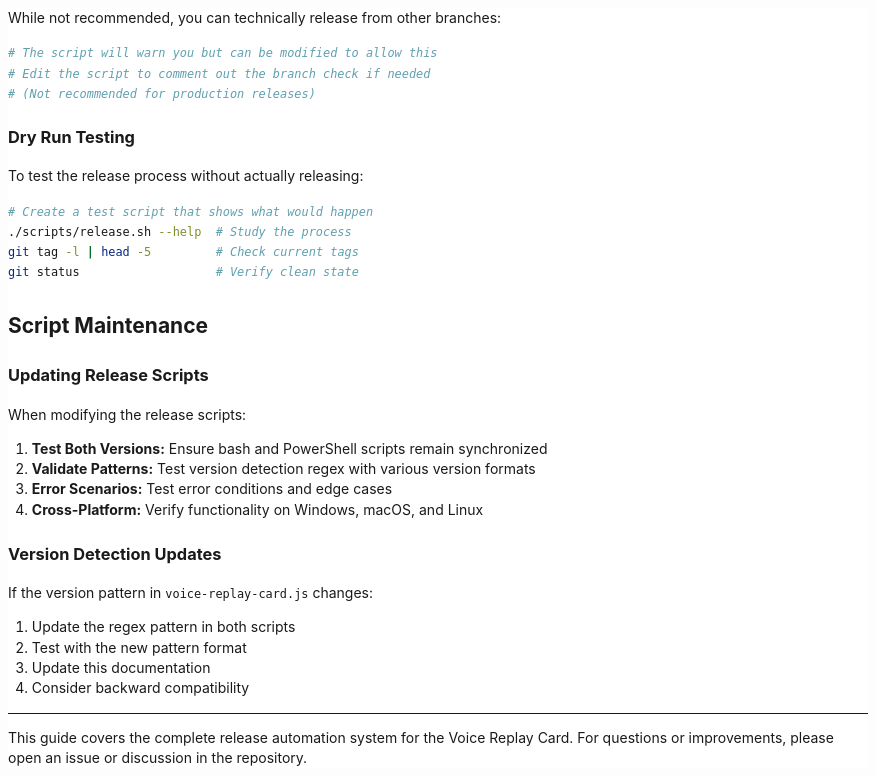 While not recommended, you can technically release from other branches:

```bash
# The script will warn you but can be modified to allow this
# Edit the script to comment out the branch check if needed
# (Not recommended for production releases)
```

### Dry Run Testing

To test the release process without actually releasing:

```bash
# Create a test script that shows what would happen
./scripts/release.sh --help  # Study the process
git tag -l | head -5         # Check current tags
git status                   # Verify clean state
```

## Script Maintenance

### Updating Release Scripts

When modifying the release scripts:

1. **Test Both Versions:** Ensure bash and PowerShell scripts remain synchronized
2. **Validate Patterns:** Test version detection regex with various version formats
3. **Error Scenarios:** Test error conditions and edge cases
4. **Cross-Platform:** Verify functionality on Windows, macOS, and Linux

### Version Detection Updates

If the version pattern in `voice-replay-card.js` changes:

1. Update the regex pattern in both scripts
2. Test with the new pattern format
3. Update this documentation
4. Consider backward compatibility

---

This guide covers the complete release automation system for the Voice Replay Card. For questions or improvements, please open an issue or discussion in the repository.